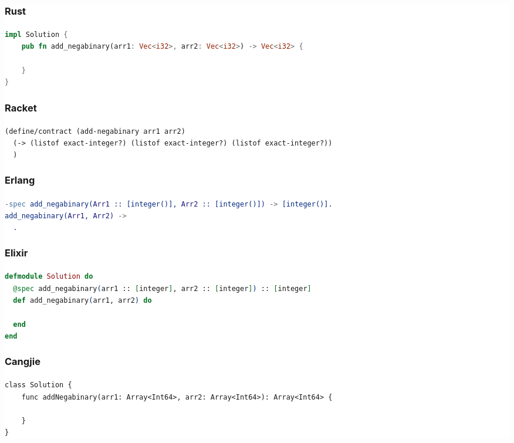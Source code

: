 ### Rust

```rust
impl Solution {
    pub fn add_negabinary(arr1: Vec<i32>, arr2: Vec<i32>) -> Vec<i32> {
        
    }
}
```

### Racket

```racket
(define/contract (add-negabinary arr1 arr2)
  (-> (listof exact-integer?) (listof exact-integer?) (listof exact-integer?))
  )
```

### Erlang

```erlang
-spec add_negabinary(Arr1 :: [integer()], Arr2 :: [integer()]) -> [integer()].
add_negabinary(Arr1, Arr2) ->
  .
```

### Elixir

```elixir
defmodule Solution do
  @spec add_negabinary(arr1 :: [integer], arr2 :: [integer]) :: [integer]
  def add_negabinary(arr1, arr2) do
    
  end
end
```

### Cangjie

```cangjie
class Solution {
    func addNegabinary(arr1: Array<Int64>, arr2: Array<Int64>): Array<Int64> {

    }
}
```

